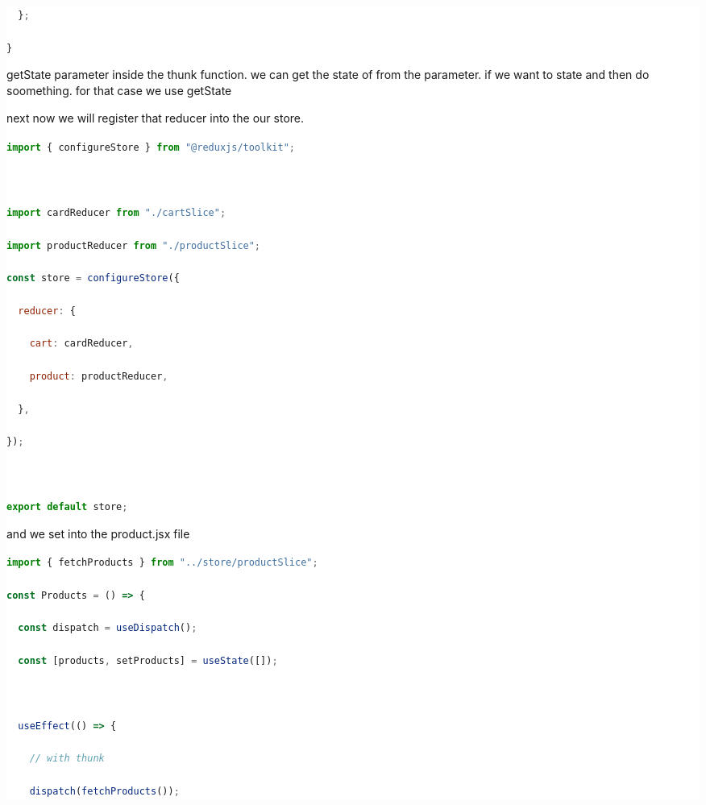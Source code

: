 ```js
  };

}
```


getState parameter inside the thunk function. we can get the state of from the parameter. if we want to state and then do soomething. for that case we use getState

next
now we will register that reducer into the our store.

```js
import { configureStore } from "@reduxjs/toolkit";

  

import cardReducer from "./cartSlice";

import productReducer from "./productSlice";

const store = configureStore({

  reducer: {

    cart: cardReducer,

    product: productReducer,

  },

});

  

export default store;
```

and we set into the product.jsx file

```js
import { fetchProducts } from "../store/productSlice";

const Products = () => {

  const dispatch = useDispatch();

  const [products, setProducts] = useState([]);

  

  useEffect(() => {

    // with thunk

    dispatch(fetchProducts());
```
